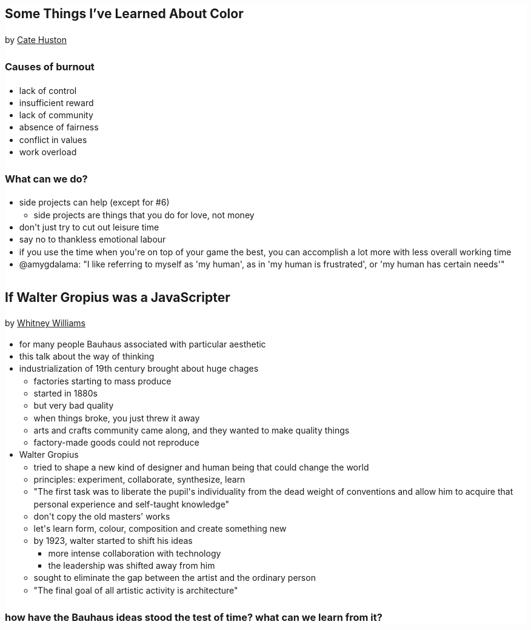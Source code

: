 ## Some Things I’ve Learned About Color

by [Cate Huston](https://twitter.com/catehstn)

### Causes of burnout

- lack of control
- insufficient reward
- lack of community
- absence of fairness
- conflict in values
- work overload

### What can we do?

- side projects can help (except for #6)
  - side projects are things that you do for love, not money
- don't just try to cut out leisure time
- say no to thankless emotional labour
- if you use the time when you're on top of your game the best, you can accomplish a lot more with less overall working time
- @amygdalama: "I like referring to myself as 'my human', as in 'my human is frustrated', or 'my human has certain needs'"

## If Walter Gropius was a JavaScripter

by [Whitney Williams](https://twitter.com/whitneyhacks)

- for many people Bauhaus associated with particular aesthetic
- this talk about the way of thinking
- industrialization of 19th century brought about huge chages
  - factories starting to mass produce
  - started in 1880s
  - but very bad quality
  - when things broke, you just threw it away
  - arts and crafts community came along, and they wanted to make quality things
  - factory-made goods could not reproduce
- Walter Gropius
  - tried to shape a new kind of designer and human being that could change the world
  - principles: experiment, collaborate, synthesize, learn
  - "The first task was to liberate the pupil's individuality from the dead weight of conventions and allow him to acquire that personal experience and self-taught knowledge"
  - don't copy the old masters' works
  - let's learn form, colour, composition and create something new
  - by 1923, walter started to shift his ideas
    - more intense collaboration with technology
    - the leadership was shifted away from him
  - sought to eliminate the gap between the artist and the ordinary person
  - "The final goal of all artistic activity is architecture"

### how have the Bauhaus ideas stood the test of time? what can we learn from it?
